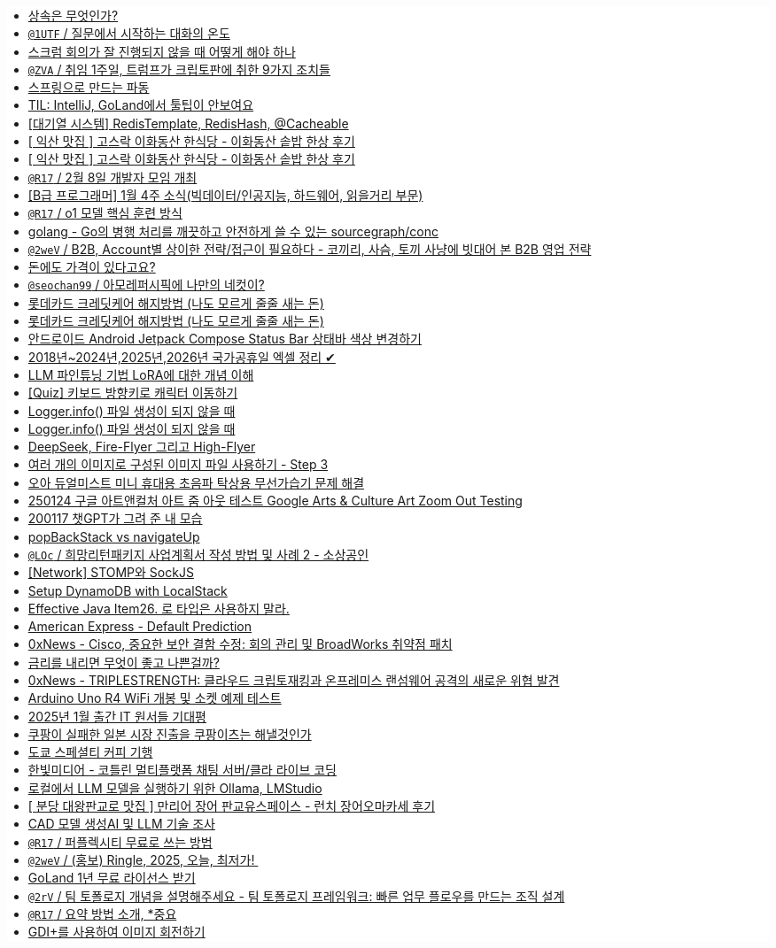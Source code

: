 - [상속은 무엇인가?](https://jinseong-dev.tistory.com/m/54)
- [`@1UTF` / 질문에서 시작하는 대화의 온도](https://brunch.co.kr/@@1UTF/100)
- [스크럼 회의가 잘 진행되지 않을 때 어떻게 해야 하나](https://softwareeng.tistory.com/m/entry/%EC%8A%A4%ED%81%AC%EB%9F%BC-%ED%9A%8C%EC%9D%98%EA%B0%80-%EC%9E%98-%EC%A7%84%ED%96%89%EB%90%98%EC%A7%80-%EC%95%8A%EC%9D%84-%EB%95%8C-%EC%96%B4%EB%96%BB%EA%B2%8C-%ED%95%B4%EC%95%BC-%ED%95%98%EB%82%98)
- [`@ZVA` / 취임 1주일, 트럼프가 크립토판에 취한 9가지 조치들](https://brunch.co.kr/@@ZVA/764)
- [스프링으로 만드는 파동](https://javalab.org/spring_wave/)
- [TIL: IntelliJ, GoLand에서 툴팁이 안보여요](https://jusths.tistory.com/m/440)
- [\[대기열 시스템\] RedisTemplate, RedisHash, @Cacheable](https://hj0216.tistory.com/m/981)
- [\[ 익산 맛집 \] 고스락 이화동산 한식당 - 이화동산 솥밥 한상 후기](https://honeyperl.tistory.com/m/1240)
- [\[ 익산 맛집 \] 고스락 이화동산 한식당 - 이화동산 솥밥 한상 후기](http://honeyperl.tistory.com/m/1240)
- [`@R17` / 2월 8일 개발자 모임 개최](https://brunch.co.kr/@@R17/702)
- [\[B급 프로그래머\] 1월 4주 소식(빅데이터/인공지능, 하드웨어, 읽을거리 부문)](http://jhrogue.blogspot.com/2025/01/b-1-4.html)
- [`@R17` / o1 모델 핵심 훈련 방식](https://brunch.co.kr/@@R17/700)
- [golang - Go의 병행 처리를 깨끗하고 안전하게 쓸 수 있는 sourcegraph/conc](https://jacking75.github.io/go_20250125/)
- [`@2weV` / B2B, Account별 상이한 전략/접근이 필요하다  - 코끼리, 사슴, 토끼 사냥에 빗대어 본 B2B 영업 전략](https://brunch.co.kr/@@2weV/642)
- [돈에도 가격이 있다고요?](https://cleanupthedesk.tistory.com/m/80)
- [`@seochan99` / 아모레퍼시픽에 나만의 네컷이?](https://velog.io/@seochan99/%EC%95%84%EB%AA%A8%EB%A0%88%ED%8D%BC%EC%8B%9C%ED%94%BD%EC%97%90-%EB%82%98%EB%A7%8C%EC%9D%98-%EB%84%A4%EC%BB%B7%EC%9D%B4)
- [롯데카드 크레딧케어 해지방법 (나도 모르게 줄줄 새는 돈)](http://coding-factory.tistory.com/m/1100)
- [롯데카드 크레딧케어 해지방법 (나도 모르게 줄줄 새는 돈)](https://coding-factory.tistory.com/m/1100)
- [안드로이드 Android Jetpack Compose Status Bar 상태바 색상 변경하기](https://hyunjungchoi.tistory.com/m/165)
- [2018년~2024년,2025년,2026년 국가공휴일 엑셀 정리 ✔](https://aspdotnet.tistory.com/m/2259)
- [LLM 파인튜닝 기법 LoRA에 대한 개념 이해](https://bcho.tistory.com/m/1452)
- [\[Quiz\] 키보드 방향키로 캐릭터 이동하기](https://m.blog.naver.com/tipsware/223737100537)
- [Logger.info()  파일 생성이 되지 않을 때](https://cori.tistory.com/m/379)
- [Logger.info()  파일 생성이 되지 않을 때](http://cori.tistory.com/m/379)
- [DeepSeek, Fire-Flyer 그리고 High-Flyer](https://smallake.kr/?p=33916&utm_source=rss&utm_medium=rss&utm_campaign=deepseek-fire-flyer-%25ea%25b7%25b8%25eb%25a6%25ac%25ea%25b3%25a0-high-flyer)
- [여러 개의 이미지로 구성된 이미지 파일 사용하기 - Step 3](https://m.blog.naver.com/tipsware/223737021824)
- [오아 듀얼미스트 미니 휴대용 초음파 탁상용 무선가습기 문제 해결](https://m.blog.naver.com/oralol/223736956009)
- [250124 구글 아트앤컬처 아트 줌 아웃 테스트 Google Arts & Culture Art Zoom Out Testing](https://manchoikorea.blogspot.com/2025/01/250124-google-arts-culture-art-zoom-out.html)
- [200117 챗GPT가 그려 준 내 모습](https://manchoikorea.blogspot.com/2025/01/200117-gpt.html)
- [popBackStack vs navigateUp](https://medium.com/hongbeomi-dev/popbackstack-vs-navigateup-c2488fd99b85?source=rss-c941a8b6c471------2)
- [`@LOc` / 희망리턴패키지 사업계획서 작성 방법 및 사례 2 - 소상공인](https://brunch.co.kr/@@LOc/261)
- [\[Network\] STOMP와 SockJS](https://backend-jaamong.tistory.com/m/188)
- [Setup DynamoDB with LocalStack](https://junhyunny.github.io/aws/dynamodb/localstack/setup-dynamodb-in-localstack/)
- [Effective Java Item26. 로 타입은 사용하지 말라.](https://flambeeyoga.tistory.com/m/entry/Effective-Java-Item26-%EB%A1%9C-%ED%83%80%EC%9E%85%EC%9D%80-%EC%82%AC%EC%9A%A9%ED%95%98%EC%A7%80-%EB%A7%90%EB%9D%BC)
- [American Express - Default Prediction](https://uhhyunjoo.tistory.com/m/120)
- [0xNews - Cisco, 중요한 보안 결함 수정: 회의 관리 및 BroadWorks 취약점 패치](https://project-openlab.blogspot.com/2025/01/0xnews-cisco-broadworks.html)
- [금리를 내리면 무엇이 좋고 나쁜걸까?](https://cleanupthedesk.tistory.com/m/79)
- [0xNews - TRIPLESTRENGTH: 클라우드 크립토재킹과 온프레미스 랜섬웨어 공격의 새로운 위협 발견](https://project-openlab.blogspot.com/2025/01/0xnews-triplestrength.html)
- [Arduino Uno R4 WiFi  개봉 및 소켓 예제 테스트](http://webnautes.tistory.com/m/2420)
- [2025년 1월 출간 IT 원서들 기대평](https://occamsrazr.net/tt/418)
- [쿠팡이 실패한 일본 시장 진출을 쿠팡이츠는 해낼것인가](https://pearlluck.tistory.com/m/853)
- [도쿄 스페셜티 커피 기행](https://skyil.tistory.com/m/306)
- [한빛미디어 - 코틀린 멀티플랫폼 채팅 서버/클라 라이브 코딩](https://holykisa.tistory.com/m/136)
- [로컬에서 LLM 모델을 실행하기 위한 Ollama, LMStudio](https://bcho.tistory.com/m/1451)
- [\[ 분당 대왕판교로 맛집 \] 만리어 장어 판교유스페이스 - 런치 장어오마카세 후기](https://honeyperl.tistory.com/m/1239)
- [CAD 모델 생성AI 및 LLM 기술 조사](https://daddynkidsmakers.blogspot.com/2025/01/cad-ai-llm.html)
- [`@R17` / 퍼플렉시티 무료로 쓰는 방법](https://brunch.co.kr/@@R17/699)
- [`@2weV` / (홍보) Ringle, 2025, 오늘, 최저가!&nbsp;](https://brunch.co.kr/@@2weV/641)
- [GoLand 1년 무료 라이선스 받기](https://jusths.tistory.com/m/439)
- [`@2rV` / 팀 토폴로지 개념을 설명해주세요 - 팀 토폴로지 프레임워크: 빠른 업무 플로우를 만드는 조직 설계](https://brunch.co.kr/@@2rV/209)
- [`@R17` / 요약 방법 소개, *중요](https://brunch.co.kr/@@R17/698)
- [GDI+를 사용하여 이미지 회전하기](https://m.blog.naver.com/tipsware/223735213670)